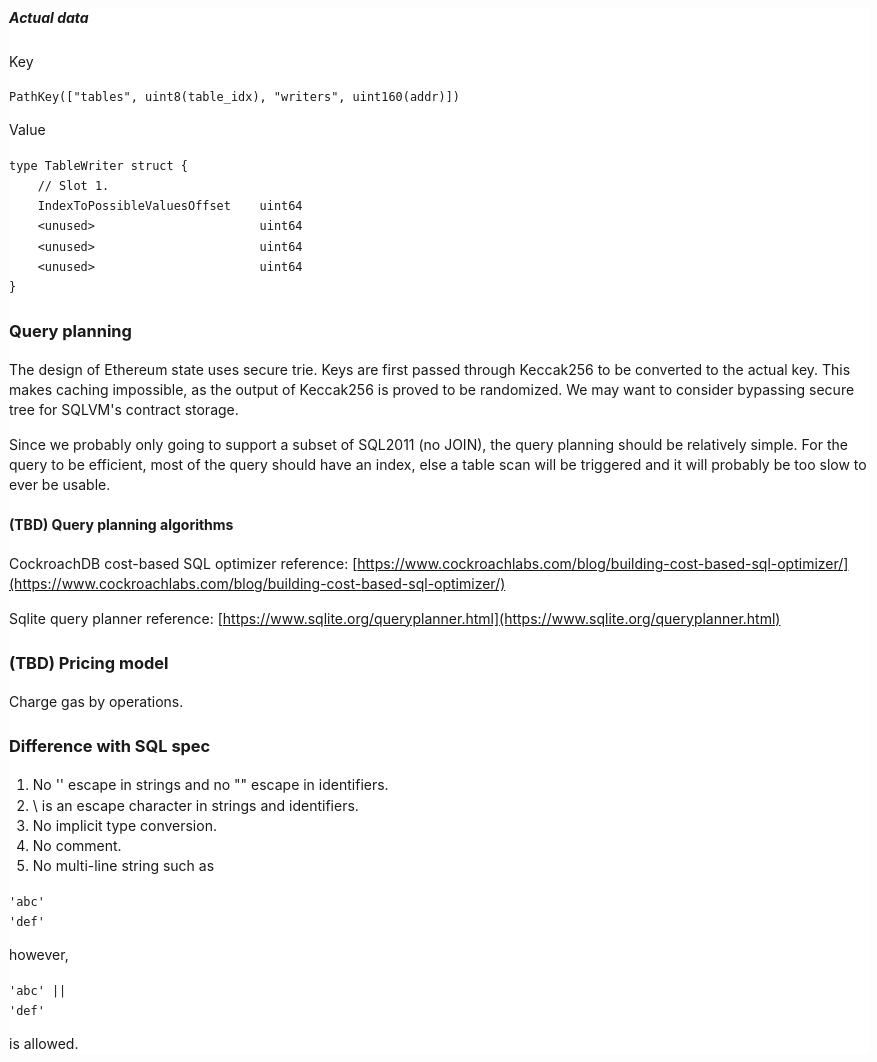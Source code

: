##### Actual data
Key
```
PathKey(["tables", uint8(table_idx), "writers", uint160(addr)])
```
Value
```golang
type TableWriter struct {
	// Slot 1.
	IndexToPossibleValuesOffset    uint64
	<unused>                       uint64
	<unused>                       uint64
	<unused>                       uint64
}
```


### Query planning

The design of Ethereum state uses secure trie. Keys are first passed through Keccak256 to be converted to the actual key. This makes caching impossible, as the output of Keccak256 is proved to be randomized. We may want to consider bypassing secure tree for SQLVM's contract storage.

Since we probably only going to support a subset of SQL2011 (no JOIN), the query planning should be relatively simple. For the query to be efficient, most of the query should have an index, else a table scan will be triggered and it will probably be too slow to ever be usable.

#### (TBD) Query planning algorithms

CockroachDB cost-based SQL optimizer reference:
[https://www.cockroachlabs.com/blog/building-cost-based-sql-optimizer/](https://www.cockroachlabs.com/blog/building-cost-based-sql-optimizer/)

Sqlite query planner reference:
[https://www.sqlite.org/queryplanner.html](https://www.sqlite.org/queryplanner.html)


### (TBD) Pricing model

Charge gas by operations.


### Difference with SQL spec

1. No '' escape in strings and no "" escape in identifiers.
1. \ is an escape character in strings and identifiers.
1. No implicit type conversion.
1. No comment.
1. No multi-line string such as
```
'abc'
'def'
```
however,
```
'abc' ||
'def'
```
is allowed.
